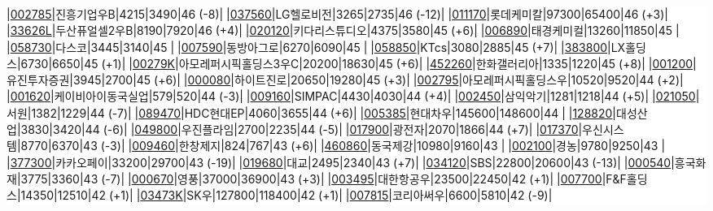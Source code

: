 |[002785](https://finance.daum.net/quotes/A002785)|진흥기업우B|4215|3490|46 (-8)|
|[037560](https://finance.daum.net/quotes/A037560)|LG헬로비전|3265|2735|46 (-12)|
|[011170](https://finance.daum.net/quotes/A011170)|롯데케미칼|97300|65400|46 (+3)|
|[33626L](https://finance.daum.net/quotes/A33626L)|두산퓨얼셀2우B|8190|7920|46 (+4)|
|[020120](https://finance.daum.net/quotes/A020120)|키다리스튜디오|4375|3580|45 (+6)|
|[006890](https://finance.daum.net/quotes/A006890)|태경케미컬|13260|11850|45 |
|[058730](https://finance.daum.net/quotes/A058730)|다스코|3445|3140|45 |
|[007590](https://finance.daum.net/quotes/A007590)|동방아그로|6270|6090|45 |
|[058850](https://finance.daum.net/quotes/A058850)|KTcs|3080|2885|45 (+7)|
|[383800](https://finance.daum.net/quotes/A383800)|LX홀딩스|6730|6650|45 (+1)|
|[00279K](https://finance.daum.net/quotes/A00279K)|아모레퍼시픽홀딩스3우C|20200|18630|45 (+6)|
|[452260](https://finance.daum.net/quotes/A452260)|한화갤러리아|1335|1220|45 (+8)|
|[001200](https://finance.daum.net/quotes/A001200)|유진투자증권|3945|2700|45 (+6)|
|[000080](https://finance.daum.net/quotes/A000080)|하이트진로|20650|19280|45 (+3)|
|[002795](https://finance.daum.net/quotes/A002795)|아모레퍼시픽홀딩스우|10520|9520|44 (+2)|
|[001620](https://finance.daum.net/quotes/A001620)|케이비아이동국실업|579|520|44 (-3)|
|[009160](https://finance.daum.net/quotes/A009160)|SIMPAC|4430|4030|44 (+4)|
|[002450](https://finance.daum.net/quotes/A002450)|삼익악기|1281|1218|44 (+5)|
|[021050](https://finance.daum.net/quotes/A021050)|서원|1382|1229|44 (-7)|
|[089470](https://finance.daum.net/quotes/A089470)|HDC현대EP|4060|3655|44 (+6)|
|[005385](https://finance.daum.net/quotes/A005385)|현대차우|145600|148600|44 |
|[128820](https://finance.daum.net/quotes/A128820)|대성산업|3830|3420|44 (-6)|
|[049800](https://finance.daum.net/quotes/A049800)|우진플라임|2700|2235|44 (-5)|
|[017900](https://finance.daum.net/quotes/A017900)|광전자|2070|1866|44 (+7)|
|[017370](https://finance.daum.net/quotes/A017370)|우신시스템|8770|6370|43 (-3)|
|[009460](https://finance.daum.net/quotes/A009460)|한창제지|824|767|43 (+6)|
|[460860](https://finance.daum.net/quotes/A460860)|동국제강|10980|9160|43 |
|[002100](https://finance.daum.net/quotes/A002100)|경농|9780|9250|43 |
|[377300](https://finance.daum.net/quotes/A377300)|카카오페이|33200|29700|43 (-19)|
|[019680](https://finance.daum.net/quotes/A019680)|대교|2495|2340|43 (+7)|
|[034120](https://finance.daum.net/quotes/A034120)|SBS|22800|20600|43 (-13)|
|[000540](https://finance.daum.net/quotes/A000540)|흥국화재|3775|3360|43 (-7)|
|[000670](https://finance.daum.net/quotes/A000670)|영풍|37000|36900|43 (+3)|
|[003495](https://finance.daum.net/quotes/A003495)|대한항공우|23500|22450|42 (+1)|
|[007700](https://finance.daum.net/quotes/A007700)|F&F홀딩스|14350|12510|42 (+1)|
|[03473K](https://finance.daum.net/quotes/A03473K)|SK우|127800|118400|42 (+1)|
|[007815](https://finance.daum.net/quotes/A007815)|코리아써우|6600|5810|42 (-9)|